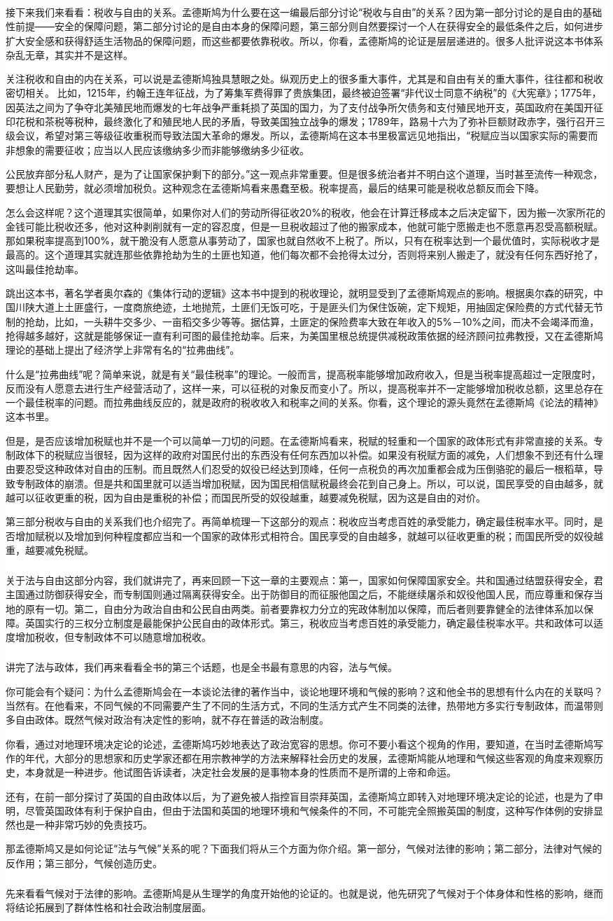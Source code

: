 ###  



接下来我们来看看：税收与自由的关系。孟德斯鸠为什么要在这一编最后部分讨论“税收与自由”的关系？因为第一部分讨论的是自由的基础性前提——安全的保障问题，第二部分讨论的是自由本身的保障问题，第三部分则自然要探讨一个人在获得安全的最低条件之后，如何进步扩大安全感和获得舒适生活物品的保障问题，而这些都要依靠税收。所以，你看，孟德斯鸠的论证是层层递进的。很多人批评说这本书体系杂乱无章，其实并不是这样。

关注税收和自由的内在关系，可以说是孟德斯鸠独具慧眼之处。纵观历史上的很多重大事件，尤其是和自由有关的重大事件，往往都和税收密切相关。 比如，1215年，约翰王连年征战，为了筹集军费得罪了贵族集团，最终被迫签署“非代议士同意不纳税”的《大宪章》；1775年，因英法之间为了争夺北美殖民地而爆发的七年战争严重耗损了英国的国力，为了支付战争所欠债务和支付殖民地开支，英国政府在美国开征印花税和茶税等税种，最终激化了和殖民地人民的矛盾，导致美国独立战争的爆发；1789年，路易十六为了弥补巨额财政赤字，强行召开三级会议，希望对第三等级征收重税而导致法国大革命的爆发。所以，孟德斯鸠在这本书里极富远见地指出，“税赋应当以国家实际的需要而非想象的需要征收；应当以人民应该缴纳多少而非能够缴纳多少征收。

公民放弃部分私人财产，是为了让国家保护剩下的部分。”这一观点非常重要。但是很多统治者并不明白这个道理，当时甚至流传一种观念，要想让人民勤劳，就必须增加税负。这种观念在孟德斯鸠看来愚蠢至极。税率提高，最后的结果可能是税收总额反而会下降。

怎么会这样呢？这个道理其实很简单，如果你对人们的劳动所得征收20%的税收，他会在计算迁移成本之后决定留下，因为搬一次家所花的金钱可能比税收还多，他对这种剥削就有一定的容忍度，但是一旦税收超过了他的搬家成本，他就可能宁愿搬走也不愿意再忍受高额税赋。那如果税率提高到100%，就干脆没有人愿意从事劳动了，国家也就自然收不上税了。所以，只有在税率达到一个最优值时，实际税收才是最高的。这个道理其实就连那些依靠抢劫为生的土匪也知道，他们每次都不会抢得太过分，否则将来别人搬走了，就没有任何东西好抢了，这叫最佳抢劫率。

跳出这本书，著名学者奥尔森的《集体行动的逻辑》这本书中提到的税收理论，就明显受到了孟德斯鸠观点的影响。根据奥尔森的研究，中国川陕大道上土匪盛行，一度商旅绝迹，土地抛荒，土匪们无饭可吃，于是匪头们为保住饭碗，定下规矩，用抽固定保险费的方式代替无节制的抢劫，比如，一头耕牛交多少、一亩稻交多少等等。据估算，土匪定的保险费率大致在年收入的5%－10%之间，而决不会竭泽而渔，抢得越多越好，这就是能够保证一直有利可图的最佳抢劫率。后来，为美国里根总统提供减税政策依据的经济顾问拉弗教授，又在孟德斯鸠理论的基础上提出了经济学上非常有名的“拉弗曲线”。

什么是“拉弗曲线”呢？简单来说，就是有关“最佳税率”的理论。一般而言，提高税率能够增加政府收入，但是当税率提高超过一定限度时，反而没有人愿意去进行生产经营活动了，这样一来，可以征税的对象反而变小了。所以，提高税率并不一定能够增加税收总额，这里总存在一个最佳税率的问题。而拉弗曲线反应的，就是政府的税收收入和税率之间的关系。你看，这个理论的源头竟然在孟德斯鸠《论法的精神》这本书里。

但是，是否应该增加税赋也并不是一个可以简单一刀切的问题。在孟德斯鸠看来，税赋的轻重和一个国家的政体形式有非常直接的关系。专制政体下的税赋应当很轻，因为这样的政府对国民付出的东西没有任何东西加以补偿。如果没有税赋方面的减免，人们想象不到还有什么理由要忍受这种政体对自由的压制。而且既然人们忍受的奴役已经达到顶峰，任何一点税负的再次加重都会成为压倒骆驼的最后一根稻草，导致专制政体的崩溃。但是共和国里就可以适当增加税赋，因为国民相信赋税最终会花到自己身上。所以，可以说，国民享受的自由越多，就越可以征收更重的税，因为自由是重税的补偿；而国民所受的奴役越重，越要减免税赋，因为这是自由的对价。

第三部分税收与自由的关系我们也介绍完了。再简单梳理一下这部分的观点：税收应当考虑百姓的承受能力，确定最佳税率水平。同时，是否增加赋税以及增加到何种程度都应当和一个国家的政体形式相符合。国民享受的自由越多，就越可以征收更重的税；而国民所受的奴役越重，越要减免税赋。

###  



关于法与自由这部分内容，我们就讲完了，再来回顾一下这一章的主要观点：第一，国家如何保障国家安全。共和国通过结盟获得安全，君主国通过防御获得安全，而专制国则通过隔离获得安全。出于防御目的而征服他国之后，不能继续屠杀和奴役他国人民，而应尊重和保存当地的原有一切。第二，自由分为政治自由和公民自由两类。前者要靠权力分立的宪政体制加以保障，而后者则要靠健全的法律体系加以保障。英国实行的三权分立制度是最能保护公民自由的政体形式。第三，税收应当考虑百姓的承受能力，确定最佳税率水平。共和政体可以适度增加税收，但专制政体不可以随意增加税收。

###  

讲完了法与政体，我们再来看看全书的第三个话题，也是全书最有意思的内容，法与气候。

你可能会有个疑问：为什么孟德斯鸠会在一本谈论法律的著作当中，谈论地理环境和气候的影响？这和他全书的思想有什么内在的关联吗？当然有。在他看来，不同气候的不同需要产生了不同的生活方式，不同的生活方式产生不同类的法律，热带地方多实行专制政体，而温带则多自由政体。既然气候对政治有决定性的影响，就不存在普适的政治制度。

你看，通过对地理环境决定论的论述，孟德斯鸠巧妙地表达了政治宽容的思想。你可不要小看这个视角的作用，要知道，在当时孟德斯鸠写作的年代，大部分的思想家和历史学家还都在用宗教神学的方法来解释社会历史的发展，孟德斯鸠能从地理和气候这些客观的角度来观察历史，本身就是一种进步。他试图告诉读者，决定社会发展的是事物本身的性质而不是所谓的上帝和命运。

还有，在前一部分探讨了英国的自由政体以后，为了避免被人指控盲目崇拜英国，孟德斯鸠立即转入对地理环境决定论的论述，也是为了申明，尽管英国政体有利于保护自由，但由于法国和英国的地理环境和气候条件的不同，不可能完全照搬英国的制度，这种写作体例的安排显然也是一种非常巧妙的免责技巧。 

那孟德斯鸠又是如何论证“法与气候”关系的呢？下面我们将从三个方面为你介绍。第一部分，气候对法律的影响；第二部分，法律对气候的反作用；第三部分，气候创造历史。

###  



先来看看气候对于法律的影响。孟德斯鸠是从生理学的角度开始他的论证的。也就是说，他先研究了气候对于个体身体和性格的影响，继而将结论拓展到了群体性格和社会政治制度层面。
